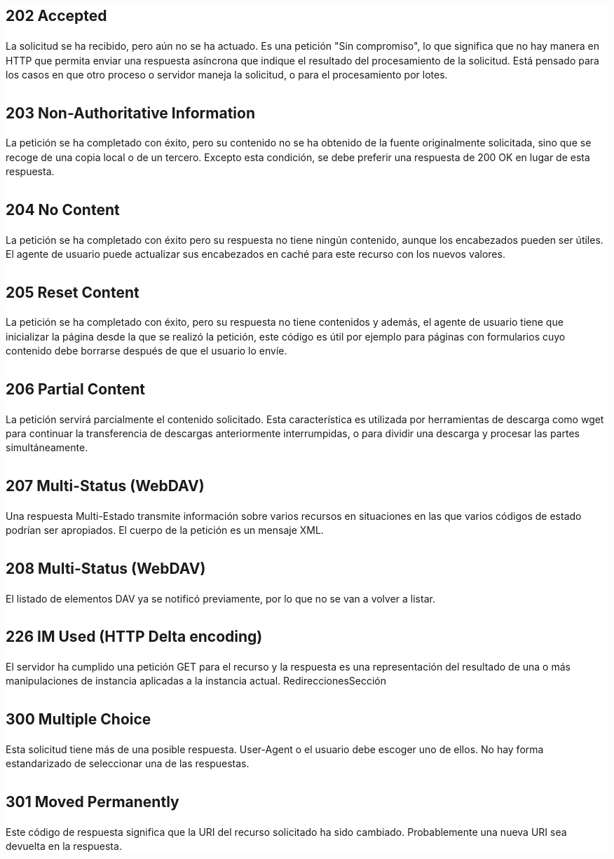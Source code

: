 ## 202 Accepted
La solicitud se ha recibido, pero aún no se ha actuado. Es una petición "Sin compromiso", lo que significa que no hay manera en HTTP que permita enviar una respuesta asíncrona que indique el resultado del procesamiento de la solicitud. Está pensado para los casos en que otro proceso o servidor maneja la solicitud, o para el procesamiento por lotes.

## 203 Non-Authoritative Information
La petición se ha completado con éxito, pero su contenido no se ha obtenido de la fuente originalmente solicitada, sino que se recoge de una copia local o de un tercero. Excepto esta condición, se debe preferir una respuesta de 200 OK en lugar de esta respuesta.

## 204 No Content
La petición se ha completado con éxito pero su respuesta no tiene ningún contenido, aunque los encabezados pueden ser útiles. El agente de usuario puede actualizar sus encabezados en caché para este recurso con los nuevos valores.

## 205 Reset Content
La petición se ha completado con éxito, pero su respuesta no tiene contenidos y además, el agente de usuario tiene que inicializar la página desde la que se realizó la petición, este código es útil por ejemplo para páginas con formularios cuyo contenido debe borrarse después de que el usuario lo envíe.

## 206 Partial Content
La petición servirá parcialmente el contenido solicitado. Esta característica es utilizada por herramientas de descarga como wget para continuar la transferencia de descargas anteriormente interrumpidas, o para dividir una descarga y procesar las partes simultáneamente.

## 207 Multi-Status (WebDAV)
Una respuesta Multi-Estado transmite información sobre varios recursos en situaciones en las que varios códigos de estado podrían ser apropiados. El cuerpo de la petición es un mensaje XML.

## 208 Multi-Status (WebDAV)
El listado de elementos DAV ya se notificó previamente, por lo que no se van a volver a listar.

## 226 IM Used (HTTP Delta encoding)
El servidor ha cumplido una petición GET para el recurso y la respuesta es una representación del resultado de una o más manipulaciones de instancia aplicadas a la instancia actual.
RedireccionesSección

## 300 Multiple Choice
Esta solicitud tiene más de una posible respuesta. User-Agent o el usuario debe escoger uno de ellos. No hay forma estandarizado de seleccionar una de las respuestas.

## 301 Moved Permanently
Este código de respuesta significa que la URI  del recurso solicitado ha sido cambiado. Probablemente una nueva URI sea devuelta en la respuesta.
